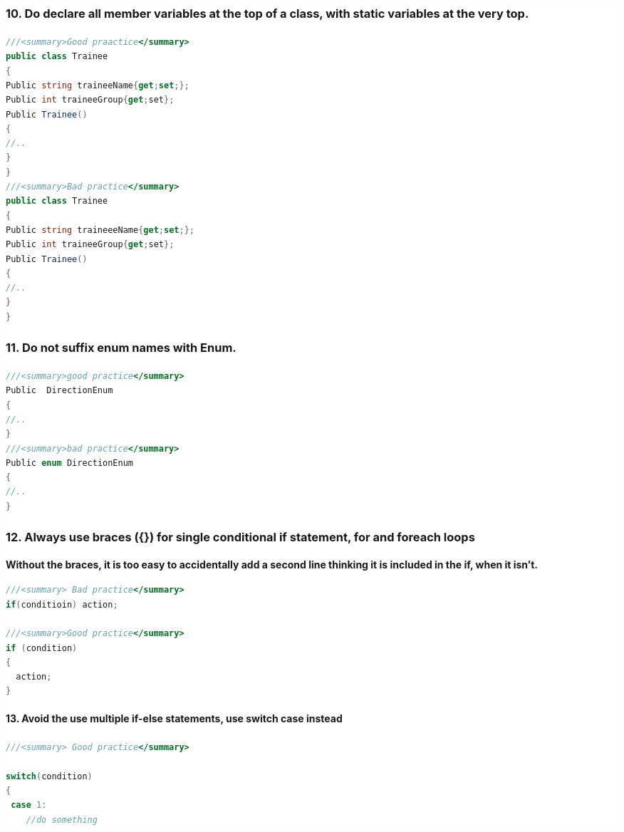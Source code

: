   ### 10. Do declare all member variables at the top of a class, with static variables at the very top.
  ```c#
  ///<summary>Good praactice</summary>
public class Trainee
{
Public string traineeName{get;set;};
Public int traineeGroup{get;set};
Public Trainee()
{
//..
}
}
 ///<summary>Bad practice</summary>
 public class Trainee
{
Public string traineeeName{get;set;};
Public int traineeGroup{get;set};
Public Trainee()
{
//..
}
}
  ```
### 11. Do not suffix enum names with Enum.

  ```c#
  ///<summary>good practice</summary>
Public  DirectionEnum
{
//..
}
 ///<summary>bad practice</summary>
Public enum DirectionEnum
{
//..
}
  ```
  ### 12. Always use braces ({}) for single conditional if statement, for and foreach loops
  **Without the braces, it is too easy to accidentally add a second line thinking it is included in the if, when it isn’t.**

  ```c#
  ///<summary> Bad practice</summary>
if(conditioin) action;

 ///<summary>Good practice</summary>
if (condition) 
{ 
    action; 
}

  ```
  #### 13. Avoid the use multiple if-else statements, use switch case instead
  ```c#
  ///<summary> Good practice</summary>

switch(condition)
{
   case 1:
      //do something
  ```